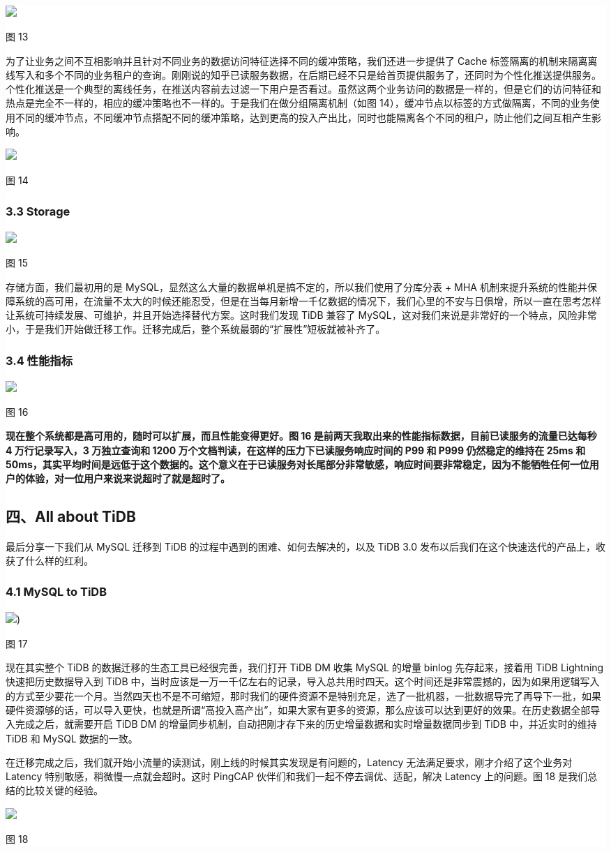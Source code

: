 ![](https://download.pingcap.com/images/blog/user-case-zhihu/13.png)

<div class="caption-center">图 13</div>

为了让业务之间不互相影响并且针对不同业务的数据访问特征选择不同的缓冲策略，我们还进一步提供了 Cache 标签隔离的机制来隔离离线写入和多个不同的业务租户的查询。刚刚说的知乎已读服务数据，在后期已经不只是给首页提供服务了，还同时为个性化推送提供服务。个性化推送是一个典型的离线任务，在推送内容前去过滤一下用户是否看过。虽然这两个业务访问的数据是一样的，但是它们的访问特征和热点是完全不一样的，相应的缓冲策略也不一样的。于是我们在做分组隔离机制（如图 14），缓冲节点以标签的方式做隔离，不同的业务使用不同的缓冲节点，不同缓冲节点搭配不同的缓冲策略，达到更高的投入产出比，同时也能隔离各个不同的租户，防止他们之间互相产生影响。

![](https://download.pingcap.com/images/blog/user-case-zhihu/14.png)

<div class="caption-center">图 14</div>

### 3.3 Storage 

![](https://download.pingcap.com/images/blog/user-case-zhihu/15.png)

<div class="caption-center">图 15</div>

存储方面，我们最初用的是 MySQL，显然这么大量的数据单机是搞不定的，所以我们使用了分库分表 + MHA 机制来提升系统的性能并保障系统的高可用，在流量不太大的时候还能忍受，但是在当每月新增一千亿数据的情况下，我们心里的不安与日俱增，所以一直在思考怎样让系统可持续发展、可维护，并且开始选择替代方案。这时我们发现 TiDB 兼容了 MySQL，这对我们来说是非常好的一个特点，风险非常小，于是我们开始做迁移工作。迁移完成后，整个系统最弱的“扩展性”短板就被补齐了。

### 3.4 性能指标

![](https://download.pingcap.com/images/blog/user-case-zhihu/16.png)

<div class="caption-center">图 16</div>

**现在整个系统都是高可用的，随时可以扩展，而且性能变得更好。图 16 是前两天我取出来的性能指标数据，目前已读服务的流量已达每秒 4 万行记录写入，3 万独立查询和 1200 万个文档判读，在这样的压力下已读服务响应时间的 P99 和 P999 仍然稳定的维持在 25ms 和 50ms，其实平均时间是远低于这个数据的。这个意义在于已读服务对长尾部分非常敏感，响应时间要非常稳定，因为不能牺牲任何一位用户的体验，对一位用户来说来说超时了就是超时了。**

## 四、All about TiDB 

最后分享一下我们从 MySQL 迁移到 TiDB 的过程中遇到的困难、如何去解决的，以及 TiDB 3.0 发布以后我们在这个快速迭代的产品上，收获了什么样的红利。

### 4.1 MySQL to TiDB

![](https://download.pingcap.com/images/blog/user-case-zhihu/17.png))

<div class="caption-center">图 17</div>

现在其实整个 TiDB 的数据迁移的生态工具已经很完善，我们打开 TiDB DM 收集 MySQL 的增量 binlog 先存起来，接着用 TiDB Lightning 快速把历史数据导入到 TiDB 中，当时应该是一万一千亿左右的记录，导入总共用时四天。这个时间还是非常震撼的，因为如果用逻辑写入的方式至少要花一个月。当然四天也不是不可缩短，那时我们的硬件资源不是特别充足，选了一批机器，一批数据导完了再导下一批，如果硬件资源够的话，可以导入更快，也就是所谓“高投入高产出”，如果大家有更多的资源，那么应该可以达到更好的效果。在历史数据全部导入完成之后，就需要开启 TiDB DM 的增量同步机制，自动把刚才存下来的历史增量数据和实时增量数据同步到 TiDB 中，并近实时的维持 TiDB 和 MySQL 数据的一致。

在迁移完成之后，我们就开始小流量的读测试，刚上线的时候其实发现是有问题的，Latency 无法满足要求，刚才介绍了这个业务对 Latency 特别敏感，稍微慢一点就会超时。这时 PingCAP 伙伴们和我们一起不停去调优、适配，解决 Latency 上的问题。图 18 是我们总结的比较关键的经验。

![](https://download.pingcap.com/images/blog/user-case-zhihu/18.png)

<div class="caption-center">图 18</div>
